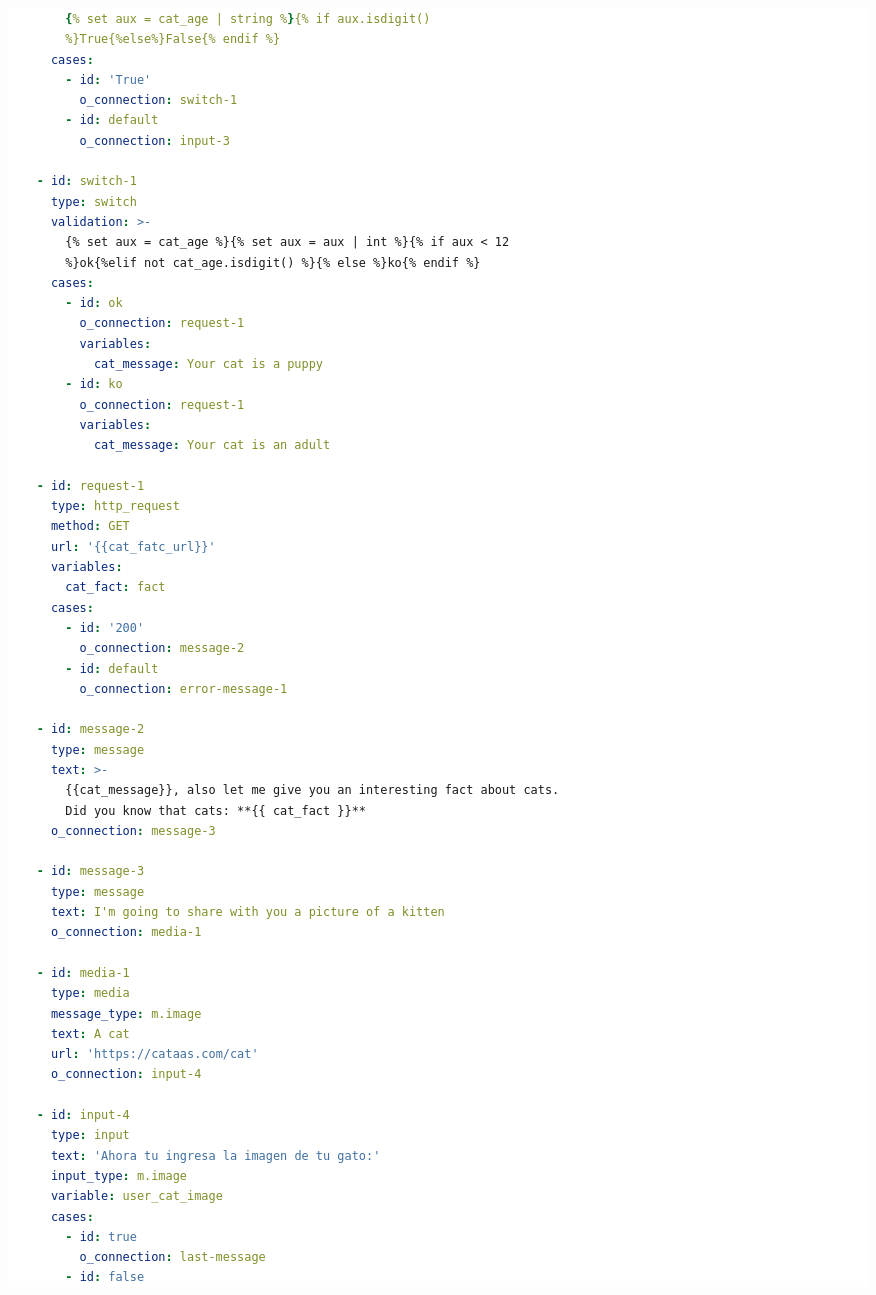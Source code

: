 ```yaml
        {% set aux = cat_age | string %}{% if aux.isdigit()
        %}True{%else%}False{% endif %}
      cases:
        - id: 'True'
          o_connection: switch-1
        - id: default
          o_connection: input-3

    - id: switch-1
      type: switch
      validation: >-
        {% set aux = cat_age %}{% set aux = aux | int %}{% if aux < 12
        %}ok{%elif not cat_age.isdigit() %}{% else %}ko{% endif %}
      cases:
        - id: ok
          o_connection: request-1
          variables:
            cat_message: Your cat is a puppy
        - id: ko
          o_connection: request-1
          variables:
            cat_message: Your cat is an adult

    - id: request-1
      type: http_request
      method: GET
      url: '{{cat_fatc_url}}'
      variables:
        cat_fact: fact
      cases:
        - id: '200'
          o_connection: message-2
        - id: default
          o_connection: error-message-1

    - id: message-2
      type: message
      text: >-
        {{cat_message}}, also let me give you an interesting fact about cats.
        Did you know that cats: **{{ cat_fact }}**
      o_connection: message-3

    - id: message-3
      type: message
      text: I'm going to share with you a picture of a kitten
      o_connection: media-1

    - id: media-1
      type: media
      message_type: m.image
      text: A cat
      url: 'https://cataas.com/cat'
      o_connection: input-4

    - id: input-4
      type: input
      text: 'Ahora tu ingresa la imagen de tu gato:'
      input_type: m.image
      variable: user_cat_image
      cases:
        - id: true
          o_connection: last-message
        - id: false
```